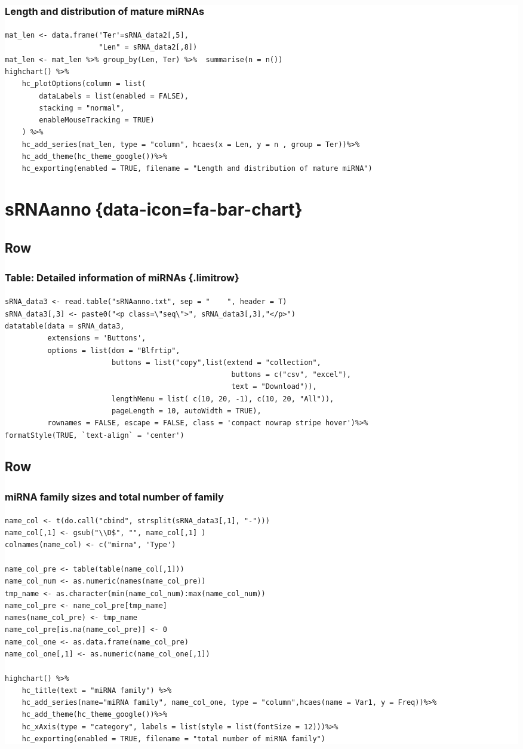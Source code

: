 ### Length and distribution of mature miRNAs

```{r}
mat_len <- data.frame('Ter'=sRNA_data2[,5],
                      "Len" = sRNA_data2[,8])
mat_len <- mat_len %>% group_by(Len, Ter) %>%  summarise(n = n())
highchart() %>%
    hc_plotOptions(column = list(
        dataLabels = list(enabled = FALSE),
        stacking = "normal",
        enableMouseTracking = TRUE)
    ) %>%
    hc_add_series(mat_len, type = "column", hcaes(x = Len, y = n , group = Ter))%>%
    hc_add_theme(hc_theme_google())%>%
    hc_exporting(enabled = TRUE, filename = "Length and distribution of mature miRNA")
```

sRNAanno {data-icon=fa-bar-chart}
=====================================

Row
-------------------------------------

### Table: Detailed information of miRNAs {.limitrow}

```{r }
sRNA_data3 <- read.table("sRNAanno.txt", sep = "	", header = T)
sRNA_data3[,3] <- paste0("<p class=\"seq\">", sRNA_data3[,3],"</p>")
datatable(data = sRNA_data3,
          extensions = 'Buttons',
          options = list(dom = "Blfrtip",
                         buttons = list("copy",list(extend = "collection",
                                                     buttons = c("csv", "excel"),
                                                     text = "Download")),
                         lengthMenu = list( c(10, 20, -1), c(10, 20, "All")),
                         pageLength = 10, autoWidth = TRUE),
          rownames = FALSE, escape = FALSE, class = 'compact nowrap stripe hover')%>%
formatStyle(TRUE, `text-align` = 'center')
```

Row
-------------------------------------

### miRNA family sizes and total number of family

```{r}
name_col <- t(do.call("cbind", strsplit(sRNA_data3[,1], "-")))
name_col[,1] <- gsub("\\D$", "", name_col[,1] )
colnames(name_col) <- c("mirna", 'Type')

name_col_pre <- table(table(name_col[,1]))
name_col_num <- as.numeric(names(name_col_pre))
tmp_name <- as.character(min(name_col_num):max(name_col_num))
name_col_pre <- name_col_pre[tmp_name]
names(name_col_pre) <- tmp_name
name_col_pre[is.na(name_col_pre)] <- 0
name_col_one <- as.data.frame(name_col_pre)
name_col_one[,1] <- as.numeric(name_col_one[,1])

highchart() %>%
    hc_title(text = "miRNA family") %>%
    hc_add_series(name="miRNA family", name_col_one, type = "column",hcaes(name = Var1, y = Freq))%>%
    hc_add_theme(hc_theme_google())%>%
    hc_xAxis(type = "category", labels = list(style = list(fontSize = 12)))%>%
    hc_exporting(enabled = TRUE, filename = "total number of miRNA family")
```